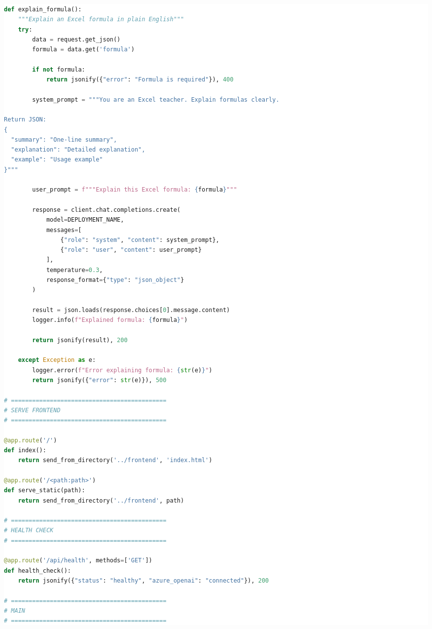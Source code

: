 ```python
def explain_formula():
    """Explain an Excel formula in plain English"""
    try:
        data = request.get_json()
        formula = data.get('formula')
        
        if not formula:
            return jsonify({"error": "Formula is required"}), 400
        
        system_prompt = """You are an Excel teacher. Explain formulas clearly.

Return JSON:
{
  "summary": "One-line summary",
  "explanation": "Detailed explanation",
  "example": "Usage example"
}"""
        
        user_prompt = f"""Explain this Excel formula: {formula}"""
        
        response = client.chat.completions.create(
            model=DEPLOYMENT_NAME,
            messages=[
                {"role": "system", "content": system_prompt},
                {"role": "user", "content": user_prompt}
            ],
            temperature=0.3,
            response_format={"type": "json_object"}
        )
        
        result = json.loads(response.choices[0].message.content)
        logger.info(f"Explained formula: {formula}")
        
        return jsonify(result), 200
        
    except Exception as e:
        logger.error(f"Error explaining formula: {str(e)}")
        return jsonify({"error": str(e)}), 500

# ============================================
# SERVE FRONTEND
# ============================================

@app.route('/')
def index():
    return send_from_directory('../frontend', 'index.html')

@app.route('/<path:path>')
def serve_static(path):
    return send_from_directory('../frontend', path)

# ============================================
# HEALTH CHECK
# ============================================

@app.route('/api/health', methods=['GET'])
def health_check():
    return jsonify({"status": "healthy", "azure_openai": "connected"}), 200

# ============================================
# MAIN
# ============================================

```